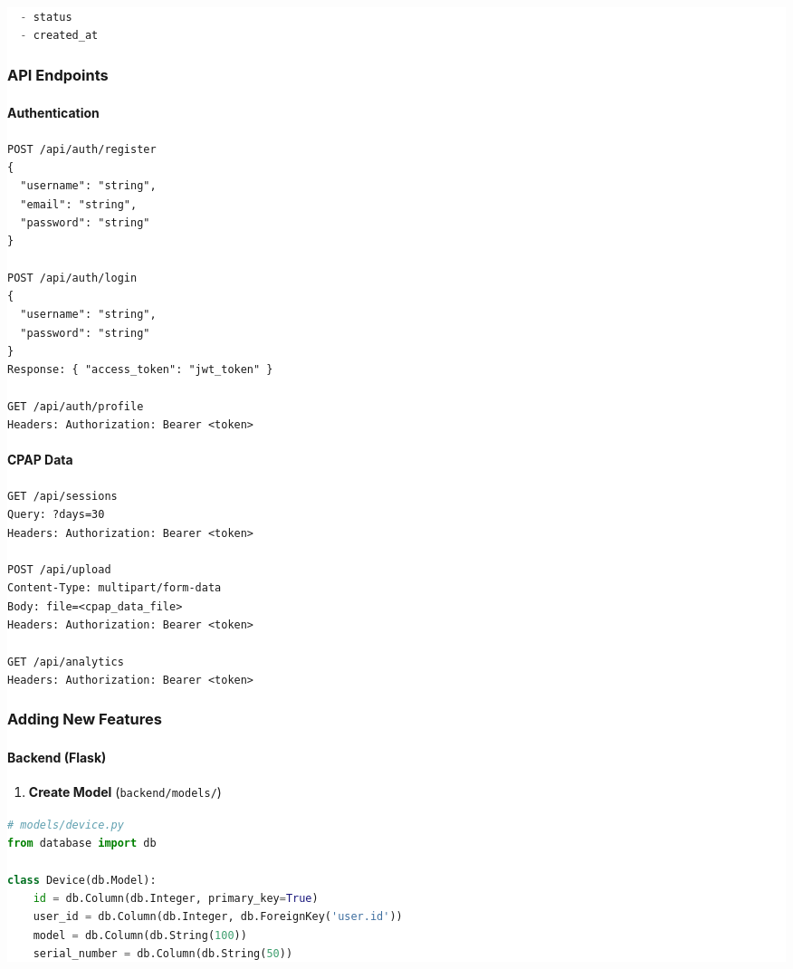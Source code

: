 ```sql
  - status
  - created_at
```

### API Endpoints

#### Authentication
```http
POST /api/auth/register
{
  "username": "string",
  "email": "string",
  "password": "string"
}

POST /api/auth/login
{
  "username": "string",
  "password": "string"
}
Response: { "access_token": "jwt_token" }

GET /api/auth/profile
Headers: Authorization: Bearer <token>
```

#### CPAP Data
```http
GET /api/sessions
Query: ?days=30
Headers: Authorization: Bearer <token>

POST /api/upload
Content-Type: multipart/form-data
Body: file=<cpap_data_file>
Headers: Authorization: Bearer <token>

GET /api/analytics
Headers: Authorization: Bearer <token>
```

### Adding New Features

#### Backend (Flask)

1. **Create Model** (`backend/models/`)
```python
# models/device.py
from database import db

class Device(db.Model):
    id = db.Column(db.Integer, primary_key=True)
    user_id = db.Column(db.Integer, db.ForeignKey('user.id'))
    model = db.Column(db.String(100))
    serial_number = db.Column(db.String(50))
```

